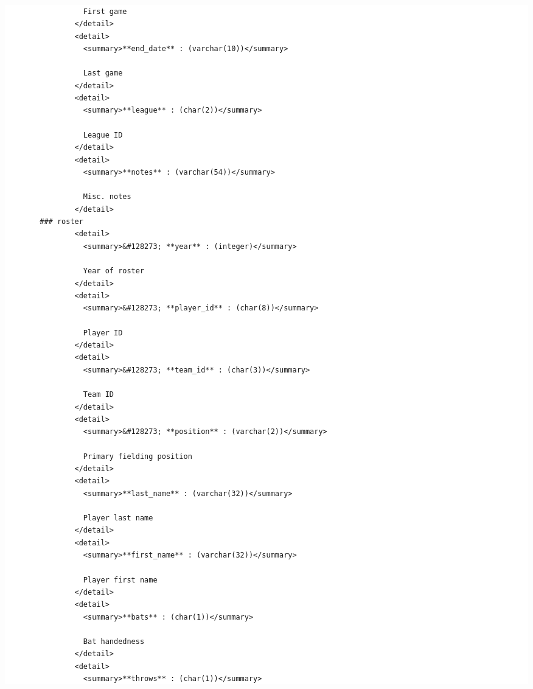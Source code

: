                       First game
                    </detail>
                    <detail>
                      <summary>**end_date** : (varchar(10))</summary>

                      Last game
                    </detail>
                    <detail>
                      <summary>**league** : (char(2))</summary>

                      League ID
                    </detail>
                    <detail>
                      <summary>**notes** : (varchar(54))</summary>

                      Misc. notes
                    </detail>
            ### roster
                    <detail>
                      <summary>&#128273; **year** : (integer)</summary>

                      Year of roster
                    </detail>
                    <detail>
                      <summary>&#128273; **player_id** : (char(8))</summary>

                      Player ID
                    </detail>
                    <detail>
                      <summary>&#128273; **team_id** : (char(3))</summary>

                      Team ID
                    </detail>
                    <detail>
                      <summary>&#128273; **position** : (varchar(2))</summary>

                      Primary fielding position
                    </detail>
                    <detail>
                      <summary>**last_name** : (varchar(32))</summary>

                      Player last name
                    </detail>
                    <detail>
                      <summary>**first_name** : (varchar(32))</summary>

                      Player first name
                    </detail>
                    <detail>
                      <summary>**bats** : (char(1))</summary>

                      Bat handedness
                    </detail>
                    <detail>
                      <summary>**throws** : (char(1))</summary>
